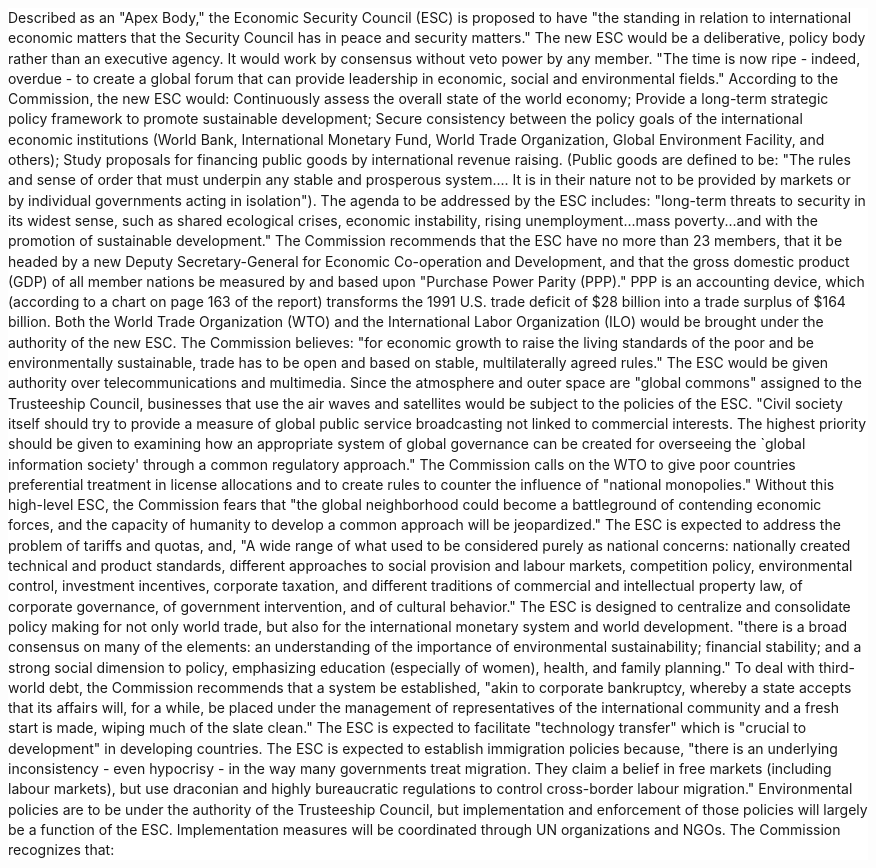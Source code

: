 Described as an "Apex Body," the Economic Security Council (ESC) is proposed to have "the standing in relation to international economic matters that the Security Council has in peace and security matters." The new ESC would be a deliberative, policy body rather than an executive agency.
It would work by consensus without veto power by any member.
"The time is now ripe - indeed, overdue - to create a global forum that can provide leadership in economic, social and environmental fields."
According to the Commission, the new ESC would:
Continuously assess the overall state of the world economy;
Provide a long-term strategic policy framework to promote sustainable development;
Secure consistency between the policy goals of the international economic institutions (World Bank, International Monetary Fund, World Trade Organization, Global Environment Facility, and others);
Study proposals for financing public goods by international revenue raising. (Public goods are defined to be: "The rules and sense of order that must underpin any stable and prosperous system.... It is in their nature not to be provided by markets or by individual governments acting in isolation").
The agenda to be addressed by the ESC includes:
"long-term threats to security in its widest sense, such as shared ecological crises, economic instability, rising unemployment...mass poverty...and with the promotion of sustainable development."
The Commission recommends that the ESC have no more than 23 members, that it be headed by a new Deputy Secretary-General for Economic Co-operation and Development, and that the gross domestic product (GDP) of all member nations be measured by and based upon "Purchase Power Parity (PPP)."
PPP is an accounting device, which (according to a chart on page 163 of the report) transforms the 1991 U.S. trade deficit of $28 billion into a trade surplus of $164 billion.
Both the World Trade Organization (WTO) and the International Labor Organization (ILO) would be brought under the authority of the new ESC. The Commission believes:
"for economic growth to raise the living standards of the poor and be environmentally sustainable, trade has to be open and based on stable, multilaterally agreed rules."
The ESC would be given authority over telecommunications and multimedia. Since the atmosphere and outer space are "global commons" assigned to the Trusteeship Council, businesses that use the air waves and satellites would be subject to the policies of the ESC.
"Civil society itself should try to provide a measure of global public service broadcasting not linked to commercial interests. The highest priority should be given to examining how an appropriate system of global governance can be created for overseeing the `global information society' through a common regulatory approach."
The Commission calls on the WTO to give poor countries preferential treatment in license allocations and to create rules to counter the influence of "national monopolies."
Without this high-level ESC, the Commission fears that "the global neighborhood could become a battleground of contending economic forces, and the capacity of humanity to develop a common approach will be jeopardized."
The ESC is expected to address the problem of tariffs and quotas, and,
"A wide range of what used to be considered purely as national concerns: nationally created technical and product standards, different approaches to social provision and labour markets, competition policy, environmental control, investment incentives, corporate taxation, and different traditions of commercial and intellectual property law, of corporate governance, of government intervention, and of cultural behavior."
The ESC is designed to centralize and consolidate policy making for not only world trade, but also for the international monetary system and world development.
"there is a broad consensus on many of the elements: an understanding of the importance of environmental sustainability; financial stability; and a strong social dimension to policy, emphasizing education (especially of women), health, and family planning."
To deal with third-world debt, the Commission recommends that a system be established,
"akin to corporate bankruptcy, whereby a state accepts that its affairs will, for a while, be placed under the management of representatives of the international community and a fresh start is made, wiping much of the slate clean."
The ESC is expected to facilitate "technology transfer" which is "crucial to development" in developing countries. The ESC is expected to establish immigration policies because,
"there is an underlying inconsistency - even hypocrisy - in the way many governments treat migration. They claim a belief in free markets (including labour markets), but use draconian and highly bureaucratic regulations to control cross-border labour migration."
Environmental policies are to be under the authority of the Trusteeship Council, but implementation and enforcement of those policies will largely be a function of the ESC. Implementation measures will be coordinated through UN organizations and NGOs.
The Commission recognizes that: